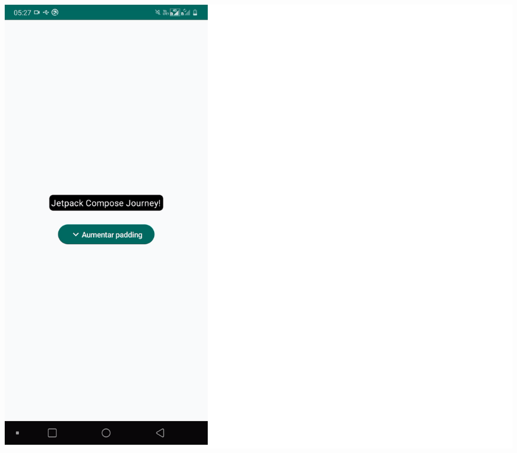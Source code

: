 <img src="../animations/img-05.gif" alt="animateDpAsState() e animateFloatAsState()" width="40%" height="20%"/>

